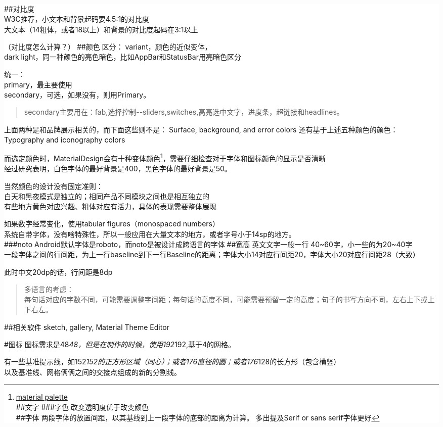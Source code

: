 ##对比度  
W3C推荐，小文本和背景起码要4.5:1的对比度  
大文本（14粗体，或者18以上）和背景的对比度起码在3:1以上  

（对比度怎么计算？） 
##颜色
区分：
variant，颜色的近似变体，  
dark light，同一种颜色的亮色暗色，比如AppBar和StatusBar用亮暗色区分  

统一：  
primary，最主要使用  
secondary，可选，如果没有，则用Primary。
>secondary主要用在：fab,选择控制--sliders,switches,高亮选中文字，进度条，超链接和headlines。  

上面两种是和品牌展示相关的，而下面这些则不是：
Surface, background, and error colors
还有基于上述五种颜色的颜色：
Typography and iconography colors  

而选定颜色时，MaterialDesign会有十种变体颜色[^footnote-color]，需要仔细检查对于字体和图标颜色的显示是否清晰  
经过研究表明，白色字体的最好背景是400，黑色字体的最好背景是50。

当然颜色的设计没有固定准则：  
白天和黑夜模式是独立的；相同产品不同模块之间也是相互独立的  
有些地方黄色对应兴趣、粗体对应有活力，具体的表现需要整体展现

[^footnote-color]:[material palette](https://material.io/design/color/the-color-system.html#tools-for-picking-colors)  
##文字
###字色
改变透明度优于改变颜色  
##字体
两段字体的放置间距，以其基线到上一段字体的底部的距离为计算。
多出提及Serif or sans serif字体更好

如果数字经常变化，使用tabular figures（monospaced numbers）  
系统自带字体，没有啥特殊性，所以一般应用在大量文本的地方，或者字号小于14sp的地方。  
###noto
Android默认字体是roboto，而noto是被设计成跨语言的字体
##宽高
英文文字一般一行 40~60字，小一些的为20~40字  
一段字体之间的行间距，为上一行baseline到下一行Baseline的距离；字体大小14对应行间距20，字体大小20对应行间距28（大致）

此时中文20dp的话，行间距是8dp 

>多语言的考虑：  
>每句话对应的字数不同，可能需要调整字间距；每句话的高度不同，可能需要预留一定的高度；句子的书写方向不同，左右上下或上下右左。

##相关软件
sketch, gallery, Material Theme Editor 

#图标
图标需求是48*48，但是在制作的时候，使用192*192,基于4的网格。 

有一些基准提示线，如152*152的正方形区域（同心）；或者176直径的圆；或者176*128的长方形（包含横竖）  
以及基准线、网格俩俩之间的交接点组成的新的分割线。   
